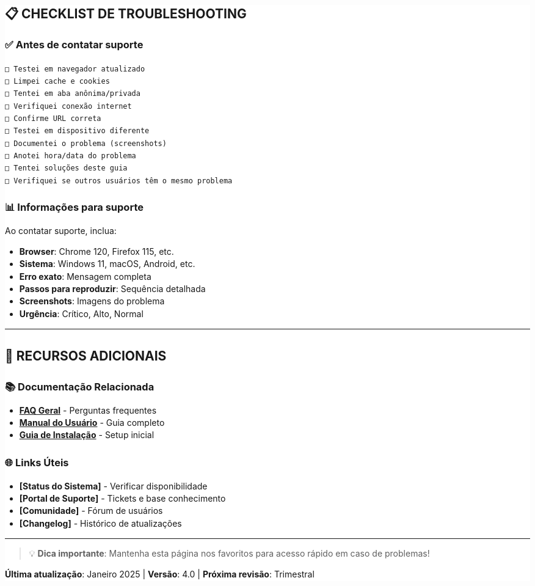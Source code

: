 
## 📋 **CHECKLIST DE TROUBLESHOOTING**

### ✅ **Antes de contatar suporte**
```
□ Testei em navegador atualizado
□ Limpei cache e cookies
□ Tentei em aba anônima/privada
□ Verifiquei conexão internet
□ Confirme URL correta
□ Testei em dispositivo diferente
□ Documentei o problema (screenshots)
□ Anotei hora/data do problema
□ Tentei soluções deste guia
□ Verifiquei se outros usuários têm o mesmo problema
```

### 📊 **Informações para suporte**
Ao contatar suporte, inclua:
- **Browser**: Chrome 120, Firefox 115, etc.
- **Sistema**: Windows 11, macOS, Android, etc.
- **Erro exato**: Mensagem completa
- **Passos para reproduzir**: Sequência detalhada
- **Screenshots**: Imagens do problema
- **Urgência**: Crítico, Alto, Normal

---

## 🔗 **RECURSOS ADICIONAIS**

### 📚 **Documentação Relacionada**
- **[FAQ Geral](faq.md)** - Perguntas frequentes
- **[Manual do Usuário](manual-usuario.md)** - Guia completo
- **[Guia de Instalação](guia-instalacao.md)** - Setup inicial

### 🌐 **Links Úteis**
- **[Status do Sistema]** - Verificar disponibilidade
- **[Portal de Suporte]** - Tickets e base conhecimento  
- **[Comunidade]** - Fórum de usuários
- **[Changelog]** - Histórico de atualizações

---

> 💡 **Dica importante**: Mantenha esta página nos favoritos para acesso rápido em caso de problemas!

**Última atualização**: Janeiro 2025 | **Versão**: 4.0 | **Próxima revisão**: Trimestral